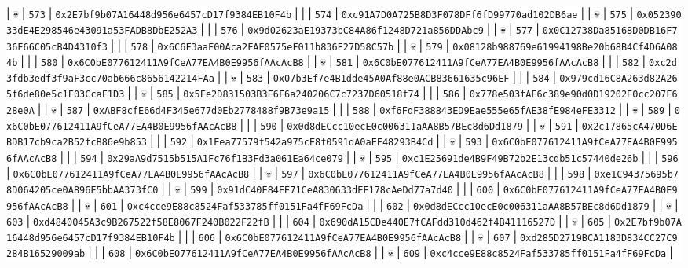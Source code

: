 | 💀 | `573` | `0x2E7bf9b07A16448d956e6457cD17f9384EB10F4b` |
|  | `574` | `0xc91A7D0A725B8D3F078DFf6fD99770ad102DB6ae` |
| 💀 | `575` | `0x05239033dE4E298546e43091a53FADB8DbE252A3` |
|  | `576` | `0x9d02623aE19373bC84A86f1248D721a856DDAbc9` |
| 💀 | `577` | `0x0C12738Da85168D0DB16F736F66C05cB4D4310f3` |
|  | `578` | `0x6C6F3aaF00Aca2FAE0575eF011b836E27D58C57b` |
| 💀 | `579` | `0x08128b988769e61994198Be20b68B4Cf4D6A084b` |
|  | `580` | `0x6C0bE077612411A9fCeA77EA4B0E9956fAAcAcB8` |
| 💀 | `581` | `0x6C0bE077612411A9fCeA77EA4B0E9956fAAcAcB8` |
|  | `582` | `0xc2d3fdb3edf3f9aF3cc70ab666c8656142214FAa` |
| 💀 | `583` | `0x07b3Ef7e4B1dde45A0Af88e0ACB83661635c96EF` |
|  | `584` | `0x979cd16C8A263d82A265f6de80e5c1F03CcaF1D3` |
| 💀 | `585` | `0x5Fe2D831503B3E6F6a240206C7c7237D60518f74` |
|  | `586` | `0x778e503fAE6c389e90d0D19202E0cc207F628e0A` |
| 💀 | `587` | `0xABF8cfE66d4F345e677d0Eb2778488f9B73e9a15` |
|  | `588` | `0xf6FdF388843ED9Eae555e65fAE38fE984eFE3312` |
| 💀 | `589` | `0x6C0bE077612411A9fCeA77EA4B0E9956fAAcAcB8` |
|  | `590` | `0x0d8dECcc10ecE0c006311aAA8B57BEc8d6Dd1879` |
| 💀 | `591` | `0x2c17865cA470D6EBDB17cb9ca2B52fcB86e9b853` |
|  | `592` | `0x1Eea77579f542a975cE8f0591dA0aEF48293B4Cd` |
| 💀 | `593` | `0x6C0bE077612411A9fCeA77EA4B0E9956fAAcAcB8` |
|  | `594` | `0x29aA9d7515b515A1Fc76f1B3Fd3a061Ea64ce079` |
| 💀 | `595` | `0xc1E25691de4B9F49B72b2E13cdb51c57440de26b` |
|  | `596` | `0x6C0bE077612411A9fCeA77EA4B0E9956fAAcAcB8` |
| 💀 | `597` | `0x6C0bE077612411A9fCeA77EA4B0E9956fAAcAcB8` |
|  | `598` | `0xe1C94375695b78D064205ce0A896E5bbAA373fC0` |
| 💀 | `599` | `0x91dC40E84EE71CeA830633dEF178cAeDd77a7d40` |
|  | `600` | `0x6C0bE077612411A9fCeA77EA4B0E9956fAAcAcB8` |
| 💀 | `601` | `0xc4cce9E88c8524Faf533785ff0151Fa4fF69FcDa` |
|  | `602` | `0x0d8dECcc10ecE0c006311aAA8B57BEc8d6Dd1879` |
| 💀 | `603` | `0xd4840045A3c9B267522f58E8067F240B022F22fB` |
|  | `604` | `0x690dA15CDe440E7fCAFdd310d462f4B41116527D` |
| 💀 | `605` | `0x2E7bf9b07A16448d956e6457cD17f9384EB10F4b` |
|  | `606` | `0x6C0bE077612411A9fCeA77EA4B0E9956fAAcAcB8` |
| 💀 | `607` | `0xd285D2719BCA1183D834CC27C9284B16529009ab` |
|  | `608` | `0x6C0bE077612411A9fCeA77EA4B0E9956fAAcAcB8` |
| 💀 | `609` | `0xc4cce9E88c8524Faf533785ff0151Fa4fF69FcDa` |